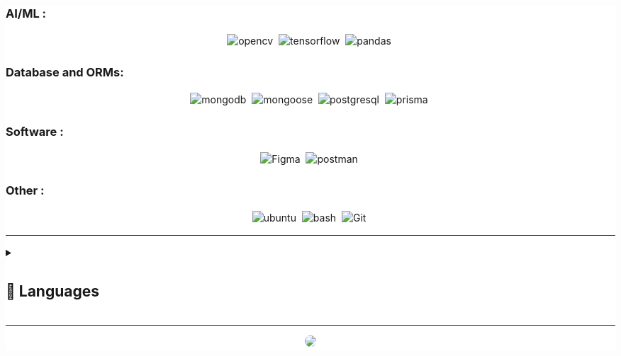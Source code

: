 <div id="ai_ml">
  <h3>AI/ML :</h3>
  <div align="center">
    <img src="https://github.com/devicons/devicon/blob/master/icons/opencv/opencv-original-wordmark.svg" title="opencv" alt="opencv" width="65" height="65"/>&nbsp;
    <img src="https://github.com/devicons/devicon/blob/master/icons/tensorflow/tensorflow-original.svg" title="tensorflow" alt="tensorflow" width="65" height="65"/>&nbsp;
    <img src="https://github.com/devicons/devicon/blob/master/icons/pandas/pandas-original-wordmark.svg" title="pandas" alt="pandas" width="65" height="65"/>&nbsp;
  </div>
</div>

<div id="database">
  <h3>Database and ORMs:</h3>
  <div align="center">
    <img src="https://github.com/devicons/devicon/blob/master/icons/mongodb/mongodb-original-wordmark.svg" title="mongodb" alt="mongodb" width="65" height="65"/>&nbsp;
    <img src="https://github.com/devicons/devicon/blob/master/icons/mongoose/mongoose-original.svg" title="mongoose" alt="mongoose" width="65" height="65"/>&nbsp;
    <img src="https://github.com/devicons/devicon/blob/master/icons/postgresql/postgresql-plain-wordmark.svg" title="postgresql" alt="postgresql" width="65" height="65"/>&nbsp;
    <img src="https://github.com/devicons/devicon/blob/master/icons/prisma/prisma-original.svg" title="prisma" alt="prisma" width="65" height="65"/>&nbsp;
  </div>
</div>

<div id="software">
  <h3>Software :</h3>
  <div align="center">
    <img src="https://github.com/devicons/devicon/blob/master/icons/figma/figma-original.svg" title="Figma" alt="Figma" width="65" height="65"/>&nbsp;
    <img src="https://www.vectorlogo.zone/logos/getpostman/getpostman-icon.svg" title="postman" alt="postman" width="65" height="65"/>&nbsp;
  </div>
</div>

<div id="other">
  <h3>Other :</h3>
  <div align="center">
    <img src="https://github.com/devicons/devicon/blob/master/icons/ubuntu/ubuntu-plain-wordmark.svg" title="ubuntu" alt="ubuntu" width="65" height="65"/>&nbsp;
    <img src="https://github.com/devicons/devicon/blob/master/icons/bash/bash-original.svg" title="bash" alt="bash" width="65" height="65"/>&nbsp;
    <img src="https://github.com/devicons/devicon/blob/master/icons/git/git-plain-wordmark.svg"  title="Git" alt="Git" width="65" height="65"/>&nbsp;
  </div>
</div>

---

<div align="center">
  <details align="left"><summary><h2>👅  Languages</h2></summary></details>
</div>

---

<div align="center">
  <img src="https://kms-technology.com/wp-content/uploads/2023/03/iStock-1360927961-1-scaled.jpg" width="100%" style="border-radius: 20px"/>
</div>
